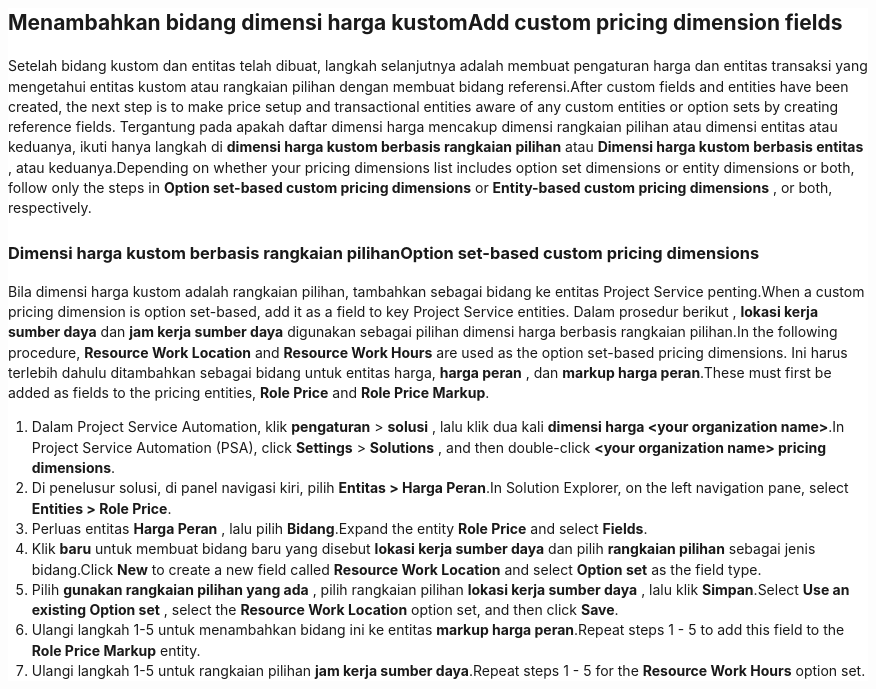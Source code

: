 ## <a name="add-custom-pricing-dimension-fields"></a><span data-ttu-id="6ed10-107">Menambahkan bidang dimensi harga kustom</span><span class="sxs-lookup"><span data-stu-id="6ed10-107">Add custom pricing dimension fields</span></span> 
<span data-ttu-id="6ed10-108">Setelah bidang kustom dan entitas telah dibuat, langkah selanjutnya adalah membuat pengaturan harga dan entitas transaksi yang mengetahui entitas kustom atau rangkaian pilihan dengan membuat bidang referensi.</span><span class="sxs-lookup"><span data-stu-id="6ed10-108">After custom fields and entities have been created, the next step is to make price setup and transactional entities aware of any custom entities or option sets by creating reference fields.</span></span> <span data-ttu-id="6ed10-109">Tergantung pada apakah daftar dimensi harga mencakup dimensi rangkaian pilihan atau dimensi entitas atau keduanya, ikuti hanya langkah di **dimensi harga kustom berbasis rangkaian pilihan** atau **Dimensi harga kustom berbasis entitas** , atau keduanya.</span><span class="sxs-lookup"><span data-stu-id="6ed10-109">Depending on whether your pricing dimensions list includes option set dimensions or entity dimensions or both, follow only the steps in **Option set-based custom pricing dimensions** or **Entity-based custom pricing dimensions** , or both, respectively.</span></span>

### <a name="option-set-based-custom-pricing-dimensions"></a><span data-ttu-id="6ed10-110">Dimensi harga kustom berbasis rangkaian pilihan</span><span class="sxs-lookup"><span data-stu-id="6ed10-110">Option set-based custom pricing dimensions</span></span>
<span data-ttu-id="6ed10-111">Bila dimensi harga kustom adalah rangkaian pilihan, tambahkan sebagai bidang ke entitas Project Service penting.</span><span class="sxs-lookup"><span data-stu-id="6ed10-111">When a custom pricing dimension is option set-based, add it as a field to key Project Service entities.</span></span> <span data-ttu-id="6ed10-112">Dalam prosedur berikut , **lokasi kerja sumber daya** dan **jam kerja sumber daya** digunakan sebagai pilihan dimensi harga berbasis rangkaian pilihan.</span><span class="sxs-lookup"><span data-stu-id="6ed10-112">In the following procedure, **Resource Work Location** and **Resource Work Hours** are used as the option set-based pricing dimensions.</span></span> <span data-ttu-id="6ed10-113">Ini harus terlebih dahulu ditambahkan sebagai bidang untuk entitas harga, **harga peran** , dan **markup harga peran**.</span><span class="sxs-lookup"><span data-stu-id="6ed10-113">These must first be added as fields to the pricing entities, **Role Price** and **Role Price Markup**.</span></span>

1. <span data-ttu-id="6ed10-114">Dalam Project Service Automation, klik **pengaturan** > **solusi** , lalu klik dua kali **dimensi harga \<your organization name>**.</span><span class="sxs-lookup"><span data-stu-id="6ed10-114">In Project Service Automation (PSA), click **Settings** > **Solutions** , and then double-click **\<your organization name> pricing dimensions**.</span></span> 
2. <span data-ttu-id="6ed10-115">Di penelusur solusi, di panel navigasi kiri, pilih **Entitas > Harga Peran**.</span><span class="sxs-lookup"><span data-stu-id="6ed10-115">In Solution Explorer, on the left navigation pane, select **Entities > Role Price**.</span></span>
3. <span data-ttu-id="6ed10-116">Perluas entitas **Harga Peran** , lalu pilih **Bidang**.</span><span class="sxs-lookup"><span data-stu-id="6ed10-116">Expand the entity **Role Price** and select **Fields**.</span></span>
4. <span data-ttu-id="6ed10-117">Klik **baru** untuk membuat bidang baru yang disebut **lokasi kerja sumber daya** dan pilih **rangkaian pilihan** sebagai jenis bidang.</span><span class="sxs-lookup"><span data-stu-id="6ed10-117">Click **New** to create a new field called **Resource Work Location** and select **Option set** as the field type.</span></span> 
5. <span data-ttu-id="6ed10-118">Pilih **gunakan rangkaian pilihan yang ada** , pilih rangkaian pilihan **lokasi kerja sumber daya** , lalu klik **Simpan**.</span><span class="sxs-lookup"><span data-stu-id="6ed10-118">Select **Use an existing Option set** , select the **Resource Work Location** option set, and then click **Save**.</span></span>
6. <span data-ttu-id="6ed10-119">Ulangi langkah 1-5 untuk menambahkan bidang ini ke entitas **markup harga peran**.</span><span class="sxs-lookup"><span data-stu-id="6ed10-119">Repeat steps 1 - 5 to add this field to the **Role Price Markup** entity.</span></span> 
7. <span data-ttu-id="6ed10-120">Ulangi langkah 1-5 untuk rangkaian pilihan **jam kerja sumber daya**.</span><span class="sxs-lookup"><span data-stu-id="6ed10-120">Repeat steps 1 - 5 for the **Resource Work Hours** option set.</span></span>
